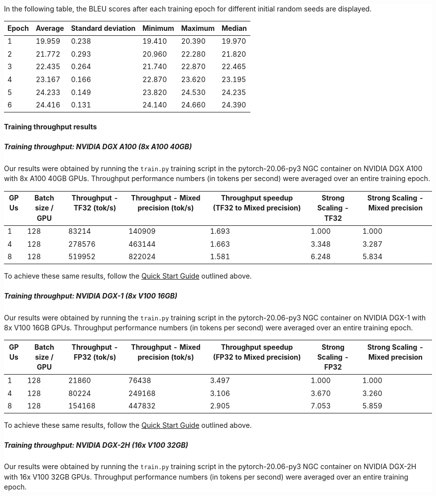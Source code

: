 In the following table, the BLEU scores after each training epoch for different
initial random seeds are displayed.

| **Epoch** | **Average** | **Standard deviation** | **Minimum** | **Maximum** | **Median** |
| --- | ------ | ----- | ------ | ------ | ------ |
| 1   | 19.959 | 0.238 | 19.410 | 20.390 | 19.970 |
| 2   | 21.772 | 0.293 | 20.960 | 22.280 | 21.820 |
| 3   | 22.435 | 0.264 | 21.740 | 22.870 | 22.465 |
| 4   | 23.167 | 0.166 | 22.870 | 23.620 | 23.195 |
| 5   | 24.233 | 0.149 | 23.820 | 24.530 | 24.235 |
| 6   | 24.416 | 0.131 | 24.140 | 24.660 | 24.390 |

#### Training throughput results

##### Training throughput: NVIDIA DGX A100 (8x A100 40GB)
Our results were obtained by running the `train.py` training script in the
pytorch-20.06-py3 NGC container on NVIDIA DGX A100 with 8x A100 40GB GPUs.
Throughput performance numbers (in tokens per second) were averaged over an
entire training epoch.

| **GPUs** | **Batch size / GPU** | **Throughput - TF32 (tok/s)** | **Throughput - Mixed precision (tok/s)** | **Throughput speedup (TF32 to Mixed precision)** | **Strong Scaling - TF32** | **Strong Scaling - Mixed precision** |
| --- | --- | ------ | ------ | ----- | ----- | ----- |
| 1   | 128 | 83214  | 140909 | 1.693 | 1.000 | 1.000 |
| 4   | 128 | 278576 | 463144 | 1.663 | 3.348 | 3.287 |
| 8   | 128 | 519952 | 822024 | 1.581 | 6.248 | 5.834 |

To achieve these same results, follow the [Quick Start Guide](#quick-start-guide)
outlined above.

##### Training throughput: NVIDIA DGX-1 (8x V100 16GB)
Our results were obtained by running the `train.py` training script in the
pytorch-20.06-py3 NGC container on NVIDIA DGX-1 with 8x V100 16GB GPUs.
Throughput performance numbers (in tokens per second) were averaged over an
entire training epoch.

| **GPUs** | **Batch size / GPU** | **Throughput - FP32 (tok/s)** | **Throughput - Mixed precision (tok/s)** | **Throughput speedup (FP32 to Mixed precision)** | **Strong Scaling - FP32** | **Strong Scaling - Mixed precision** |
| --- | --- | ------ | ------ | ----- | ----- | ----- |
| 1   | 128 | 21860  | 76438  | 3.497 | 1.000 | 1.000 |
| 4   | 128 | 80224  | 249168 | 3.106 | 3.670 | 3.260 |
| 8   | 128 | 154168 | 447832 | 2.905 | 7.053 | 5.859 |

To achieve these same results, follow the [Quick Start Guide](#quick-start-guide)
outlined above.

##### Training throughput: NVIDIA DGX-2H (16x V100 32GB)
Our results were obtained by running the `train.py` training script in the
pytorch-20.06-py3 NGC container on NVIDIA DGX-2H with 16x V100 32GB GPUs.
Throughput performance numbers (in tokens per second) were averaged over an
entire training epoch.
